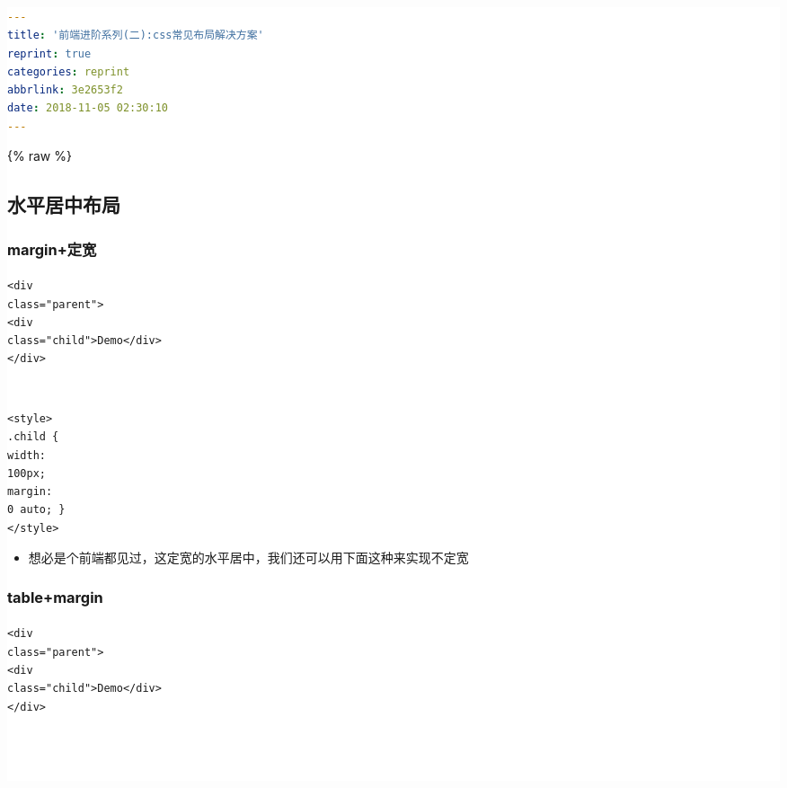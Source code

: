 ```yaml
---
title: '前端进阶系列(二):css常见布局解决方案'
reprint: true
categories: reprint
abbrlink: 3e2653f2
date: 2018-11-05 02:30:10
---
```


{% raw %}
<h2 id="articleHeader0">&#x6C34;&#x5E73;&#x5C45;&#x4E2D;&#x5E03;&#x5C40;</h2><h3 id="articleHeader1">margin+&#x5B9A;&#x5BBD;</h3><div class="widget-codetool" style="display:none"><div class="widget-codetool--inner"><span class="selectCode code-tool" data-toggle="tooltip" data-placement="top" title="" data-original-title="&#x5168;&#x9009;"></span> <span type="button" class="copyCode code-tool" data-toggle="tooltip" data-placement="top" data-clipboard-text="&lt;div class=&quot;parent&quot;&gt;
  &lt;div class=&quot;child&quot;&gt;Demo&lt;/div&gt;
&lt;/div&gt;

&lt;style&gt;
  .child {
    width: 100px;
    margin: 0 auto;
  }
&lt;/style&gt;" title="" data-original-title="&#x590D;&#x5236;"></span> <span type="button" class="saveToNote code-tool" data-toggle="tooltip" data-placement="top" title="" data-original-title="&#x653E;&#x8FDB;&#x7B14;&#x8BB0;"></span></div></div><pre class="xml hljs"><code class="html"><span class="hljs-tag">&lt;<span class="hljs-name">div</span> <span class="hljs-attr">class</span>=<span class="hljs-string">&quot;parent&quot;</span>&gt;</span>
  <span class="hljs-tag">&lt;<span class="hljs-name">div</span> <span class="hljs-attr">class</span>=<span class="hljs-string">&quot;child&quot;</span>&gt;</span>Demo<span class="hljs-tag">&lt;/<span class="hljs-name">div</span>&gt;</span>
<span class="hljs-tag">&lt;/<span class="hljs-name">div</span>&gt;</span>

<span class="hljs-tag">&lt;<span class="hljs-name">style</span>&gt;</span><span class="css">
  <span class="hljs-selector-class">.child</span> {
    <span class="hljs-attribute">width</span>: <span class="hljs-number">100px</span>;
    <span class="hljs-attribute">margin</span>: <span class="hljs-number">0</span> auto;
  }
</span><span class="hljs-tag">&lt;/<span class="hljs-name">style</span>&gt;</span></code></pre><ul><li>&#x60F3;&#x5FC5;&#x662F;&#x4E2A;&#x524D;&#x7AEF;&#x90FD;&#x89C1;&#x8FC7;&#xFF0C;&#x8FD9;&#x5B9A;&#x5BBD;&#x7684;&#x6C34;&#x5E73;&#x5C45;&#x4E2D;&#xFF0C;&#x6211;&#x4EEC;&#x8FD8;&#x53EF;&#x4EE5;&#x7528;&#x4E0B;&#x9762;&#x8FD9;&#x79CD;&#x6765;&#x5B9E;&#x73B0;&#x4E0D;&#x5B9A;&#x5BBD;</li></ul><h3 id="articleHeader2">table+margin</h3><div class="widget-codetool" style="display:none"><div class="widget-codetool--inner"><span class="selectCode code-tool" data-toggle="tooltip" data-placement="top" title="" data-original-title="&#x5168;&#x9009;"></span> <span type="button" class="copyCode code-tool" data-toggle="tooltip" data-placement="top" data-clipboard-text="&lt;div class=&quot;parent&quot;&gt;
  &lt;div class=&quot;child&quot;&gt;Demo&lt;/div&gt;
&lt;/div&gt;

&lt;style&gt;
  .child {
    display: table;
    margin: 0 auto;
  }
&lt;/style&gt;" title="" data-original-title="&#x590D;&#x5236;"></span> <span type="button" class="saveToNote code-tool" data-toggle="tooltip" data-placement="top" title="" data-original-title="&#x653E;&#x8FDB;&#x7B14;&#x8BB0;"></span></div></div><pre class="xml hljs"><code class="html"><span class="hljs-tag">&lt;<span class="hljs-name">div</span> <span class="hljs-attr">class</span>=<span class="hljs-string">&quot;parent&quot;</span>&gt;</span>
  <span class="hljs-tag">&lt;<span class="hljs-name">div</span> <span class="hljs-attr">class</span>=<span class="hljs-string">&quot;child&quot;</span>&gt;</span>Demo<span class="hljs-tag">&lt;/<span class="hljs-name">div</span>&gt;</span>
<span class="hljs-tag">&lt;/<span class="hljs-name">div</span>&gt;</span>
